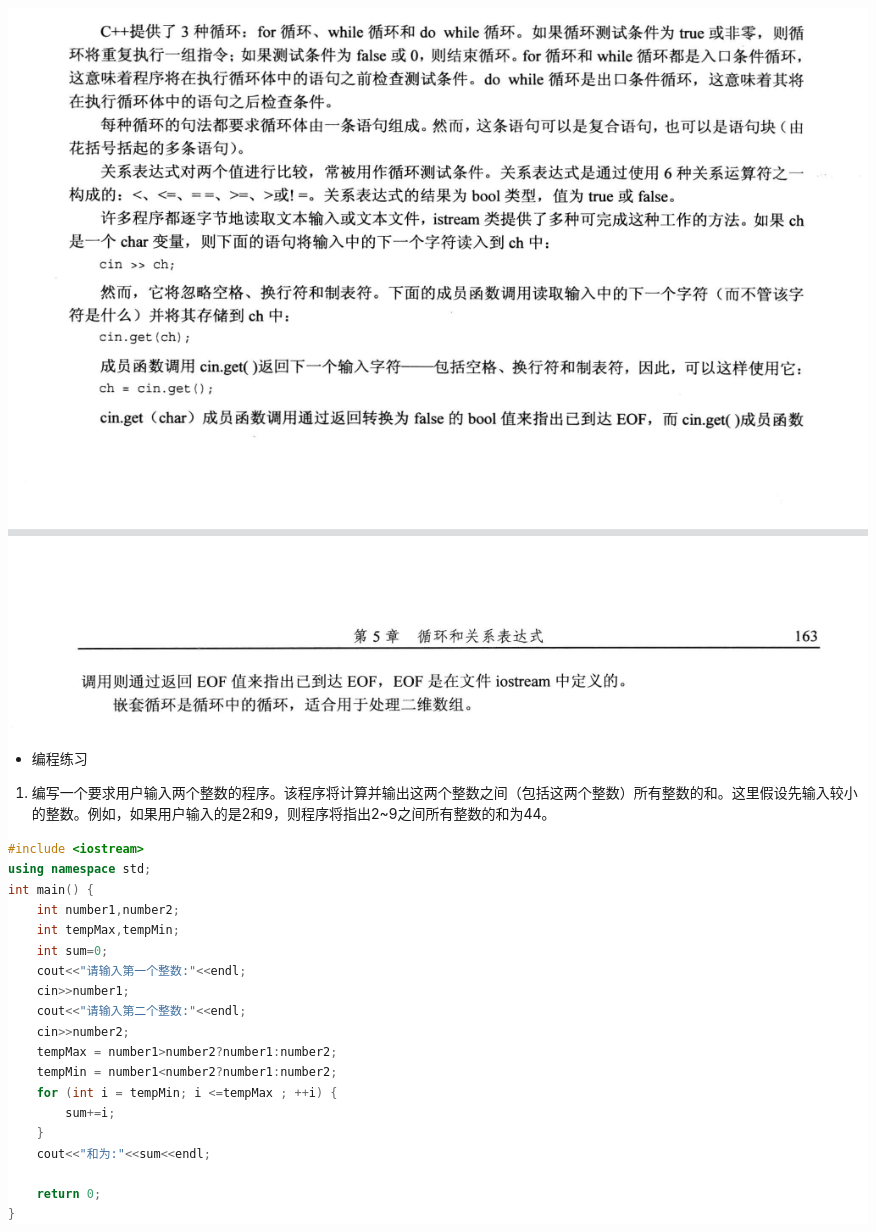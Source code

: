 ![image-20220203162103394](../images/ch4/image-20220203162103394.png)

- 编程练习

1. 编写一个要求用户输入两个整数的程序。该程序将计算并输出这两个整数之间（包括这两个整数）所有整数的和。这里假设先输入较小的整数。例如，如果用户输入的是2和9，则程序将指出2~9之间所有整数的和为44。

```c++
#include <iostream>
using namespace std;
int main() {
    int number1,number2;
    int tempMax,tempMin;
    int sum=0;
    cout<<"请输入第一个整数:"<<endl;
    cin>>number1;
    cout<<"请输入第二个整数:"<<endl;
    cin>>number2;
    tempMax = number1>number2?number1:number2;
    tempMin = number1<number2?number1:number2;
    for (int i = tempMin; i <=tempMax ; ++i) {
        sum+=i;
    }
    cout<<"和为:"<<sum<<endl;

    return 0;
}
```
